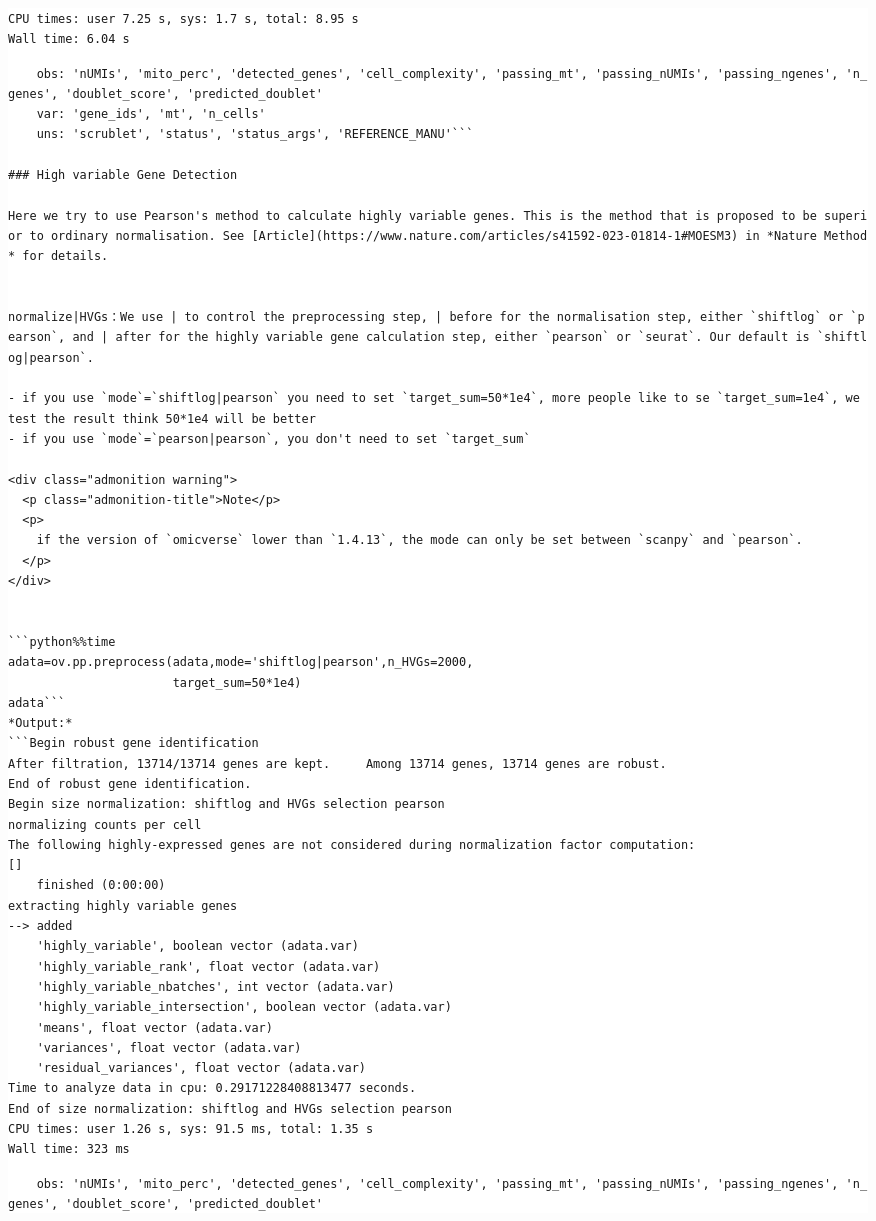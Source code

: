 ```AnnData object with n_obs × n_vars = 2700 × 32738
CPU times: user 7.25 s, sys: 1.7 s, total: 8.95 s
Wall time: 6.04 s
```
```AnnData object with n_obs × n_vars = 2667 × 13714
    obs: 'nUMIs', 'mito_perc', 'detected_genes', 'cell_complexity', 'passing_mt', 'passing_nUMIs', 'passing_ngenes', 'n_genes', 'doublet_score', 'predicted_doublet'
    var: 'gene_ids', 'mt', 'n_cells'
    uns: 'scrublet', 'status', 'status_args', 'REFERENCE_MANU'```

### High variable Gene Detection

Here we try to use Pearson's method to calculate highly variable genes. This is the method that is proposed to be superior to ordinary normalisation. See [Article](https://www.nature.com/articles/s41592-023-01814-1#MOESM3) in *Nature Method* for details.


normalize|HVGs：We use | to control the preprocessing step, | before for the normalisation step, either `shiftlog` or `pearson`, and | after for the highly variable gene calculation step, either `pearson` or `seurat`. Our default is `shiftlog|pearson`.

- if you use `mode`=`shiftlog|pearson` you need to set `target_sum=50*1e4`, more people like to se `target_sum=1e4`, we test the result think 50*1e4 will be better
- if you use `mode`=`pearson|pearson`, you don't need to set `target_sum`

<div class="admonition warning">
  <p class="admonition-title">Note</p>
  <p>
    if the version of `omicverse` lower than `1.4.13`, the mode can only be set between `scanpy` and `pearson`.
  </p>
</div>


```python%%time
adata=ov.pp.preprocess(adata,mode='shiftlog|pearson',n_HVGs=2000,
                       target_sum=50*1e4)
adata```
*Output:*
```Begin robust gene identification
After filtration, 13714/13714 genes are kept.     Among 13714 genes, 13714 genes are robust.
End of robust gene identification.
Begin size normalization: shiftlog and HVGs selection pearson
normalizing counts per cell
The following highly-expressed genes are not considered during normalization factor computation:
[]
    finished (0:00:00)
extracting highly variable genes
--> added
    'highly_variable', boolean vector (adata.var)
    'highly_variable_rank', float vector (adata.var)
    'highly_variable_nbatches', int vector (adata.var)
    'highly_variable_intersection', boolean vector (adata.var)
    'means', float vector (adata.var)
    'variances', float vector (adata.var)
    'residual_variances', float vector (adata.var)
Time to analyze data in cpu: 0.29171228408813477 seconds.
End of size normalization: shiftlog and HVGs selection pearson
CPU times: user 1.26 s, sys: 91.5 ms, total: 1.35 s
Wall time: 323 ms
```
```AnnData object with n_obs × n_vars = 2667 × 13714
    obs: 'nUMIs', 'mito_perc', 'detected_genes', 'cell_complexity', 'passing_mt', 'passing_nUMIs', 'passing_ngenes', 'n_genes', 'doublet_score', 'predicted_doublet'
```